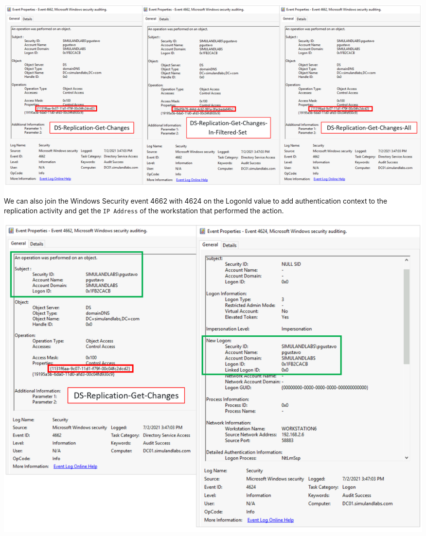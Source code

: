 ![](../../resources/images/simulate_detect/credential-access/exportADFSTokenSigningCertificate/2021-07-01_29_dcsync_4662_permissions.png)

We can also join the Windows Security event 4662 with 4624 on the LogonId value to add authentication context to the replication activity and get the `IP Address` of the workstation that performed the action.

![](../../resources/images/simulate_detect/credential-access/exportADFSTokenSigningCertificate/2021-07-01_30_dcsync_4662_4624_correlation.png)
